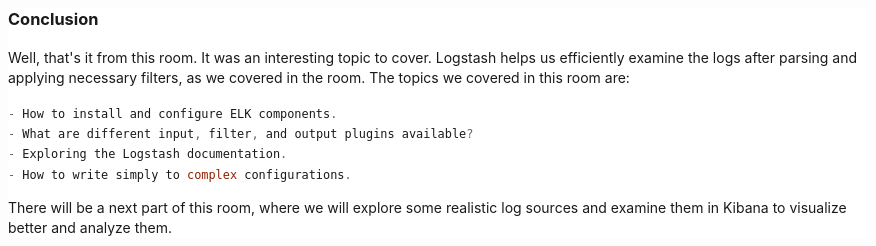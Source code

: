 
### Conclusion
Well, that's it from this room. It was an interesting topic to cover. Logstash helps us efficiently examine the logs after parsing and applying necessary filters, as we covered in the room. The topics we covered in this room are: 
```c
- How to install and configure ELK components.
- What are different input, filter, and output plugins available?
- Exploring the Logstash documentation.
- How to write simply to complex configurations.
```

There will be a next part of this room, where we will explore some realistic log sources and examine them in Kibana to visualize better and analyze them.





